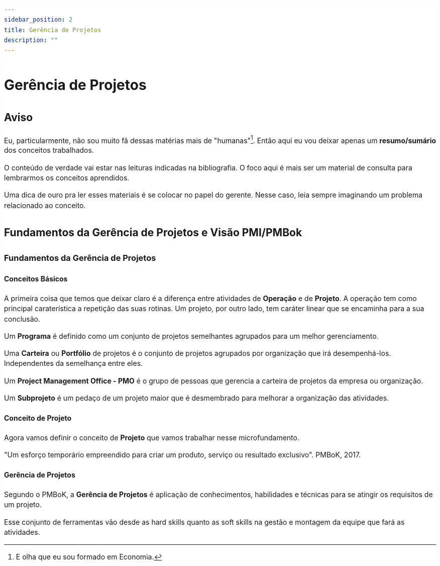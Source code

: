 ```yaml
---
sidebar_position: 2
title: Gerência de Projetos
description: "" 
---
```


# Gerência de Projetos

## Aviso
Eu, particularmente, não sou muito fã dessas matérias mais de "humanas"[^1]. Então aqui eu vou deixar apenas um **resumo/sumário** dos conceitos trabalhados.

[^1]:E olha que eu sou formado em Economia.

O conteúdo de verdade vai estar nas leituras indicadas na bibliografia. O foco aqui é mais ser um material de consulta para lembrarmos os conceitos aprendidos.

Uma dica de ouro pra ler esses materiais é se colocar no papel do gerente. Nesse caso, leia sempre imaginando um problema relacionado ao conceito.

## Fundamentos da Gerência de Projetos e Visão PMI/PMBok
### Fundamentos da Gerência de Projetos
#### Conceitos Básicos
A primeira coisa que temos que deixar claro é a diferença entre atividades de **Operação** e de **Projeto**. A operação tem como principal caraterística a repetição das suas rotinas. Um projeto, por outro lado, tem caráter linear que se encaminha para a sua conclusão.

Um **Programa** é definido como um conjunto de projetos semelhantes agrupados para um melhor gerenciamento.

Uma **Carteira** ou **Portfólio** de projetos é o conjunto de projetos agrupados por organização que irá desempenhá-los. Independentes da semelhança entre eles.

Um **Project Management Office - PMO** é o grupo de pessoas que gerencia a carteira de projetos da empresa ou organização.

Um **Subprojeto** é um pedaço de um projeto maior que é desmembrado para melhorar a organização das atividades.

#### Conceito de Projeto
Agora vamos definir o conceito de **Projeto** que vamos trabalhar nesse microfundamento.

"Um esforço temporário empreendido para criar um produto, serviço ou resultado exclusivo". PMBoK, 2017.

#### Gerência de Projetos
Segundo o PMBoK, a **Gerência de Projetos** é aplicação de conhecimentos, habilidades e técnicas para se atingir os requisitos de um projeto.

Esse conjunto de ferramentas vão desde as hard skills quanto as soft skills na gestão e montagem da equipe que fará as atividades.


[^2]: PERT é de 1957 e o CPM é de 1958.